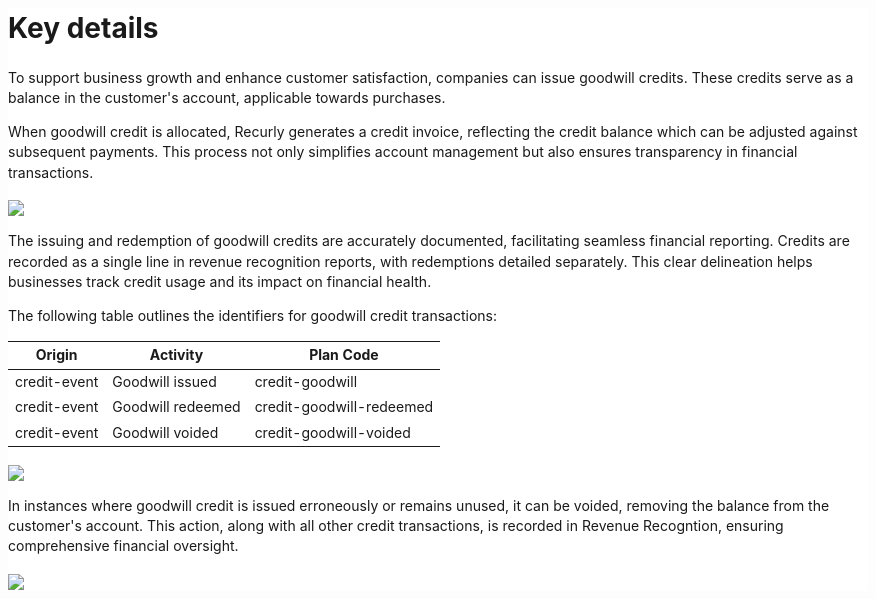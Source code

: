 # Key details

To support business growth and enhance customer satisfaction, companies can issue goodwill credits. These credits serve as a balance in the customer's account, applicable towards purchases. 

When goodwill credit is allocated, Recurly generates a credit invoice, reflecting the credit balance which can be adjusted against subsequent payments. This process not only simplifies account management but also ensures transparency in financial transactions.

<Image align="center" className="border" width="80% " border={true} src="https://files.readme.io/82c8766-Screenshot_1_2024-03-04_at_4.45.08_PM.png" />

The issuing and redemption of goodwill credits are accurately documented, facilitating seamless financial reporting. Credits are recorded as a single line in revenue recognition reports, with redemptions detailed separately. This clear delineation helps businesses track credit usage and its impact on financial health.

The following table outlines the identifiers for goodwill credit transactions:

| Origin       | Activity          | Plan Code                |
| ------------ | ----------------- | ------------------------ |
| credit-event | Goodwill issued   | credit-goodwill          |
| credit-event | Goodwill redeemed | credit-goodwill-redeemed |
| credit-event | Goodwill voided   | credit-goodwill-voided   |

<Image align="center" className="border" border={true} src="https://files.readme.io/19cd870-image.png" />

In instances where goodwill credit is issued erroneously or remains unused, it can be voided, removing the balance from the customer's account. This action, along with all other credit transactions, is recorded in Revenue Recogntion, ensuring comprehensive financial oversight.

<Image align="center" className="border" border={true} src="https://files.readme.io/efb1208-image.png" />
